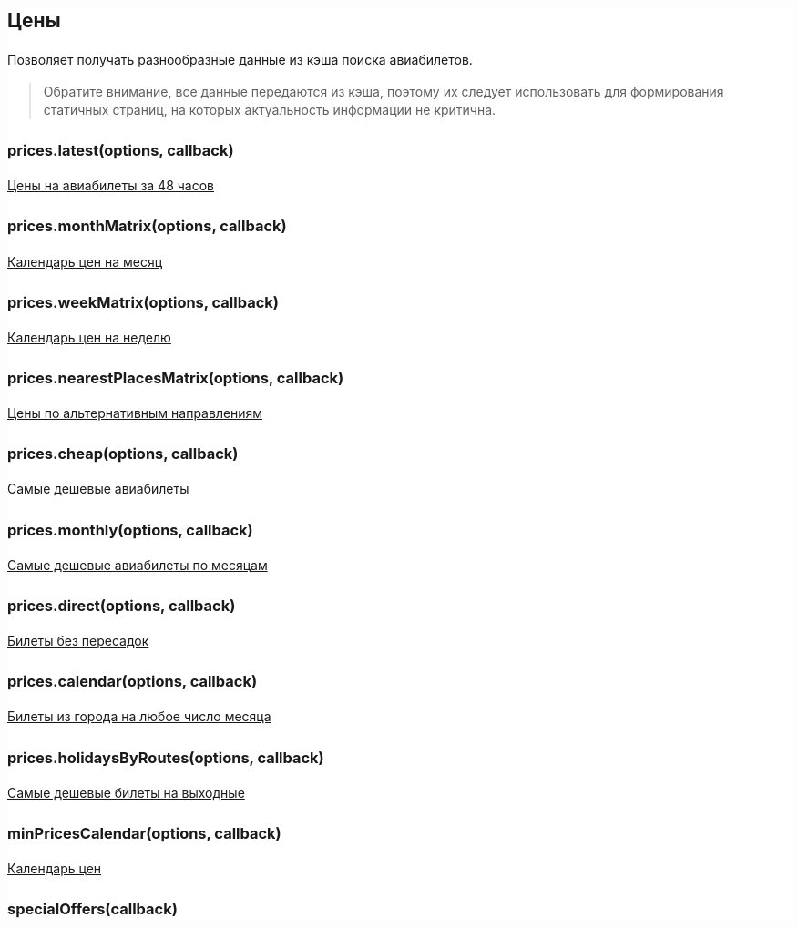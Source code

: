 ## Цены

Позволяет получать разнообразные данные из кэша поиска авиабилетов.

> Обратите внимание, все данные передаются из кэша, поэтому их следует использовать для формирования статичных страниц, на которых актуальность информации не критична.

### prices.latest(options, callback)

[Цены на авиабилеты за 48 часов](https://support.travelpayouts.com/hc/ru/articles/203956163#02)

### prices.monthMatrix(options, callback)

[Календарь цен на месяц](https://support.travelpayouts.com/hc/ru/articles/203956163#03)

### prices.weekMatrix(options, callback)

[Календарь цен на неделю](https://support.travelpayouts.com/hc/ru/articles/203956163#19)

### prices.nearestPlacesMatrix(options, callback)

[Цены по альтернативным направлениям](https://support.travelpayouts.com/hc/ru/articles/203956163#04)

### prices.cheap(options, callback)

[Самые дешевые авиабилеты](https://support.travelpayouts.com/hc/ru/articles/203956163#05)

### prices.monthly(options, callback)

[Самые дешевые авиабилеты по месяцам](http://api.travelpayouts.com/#v1_prices_monthly_endpoint)

### prices.direct(options, callback)

[Билеты без пересадок](https://support.travelpayouts.com/hc/ru/articles/203956163#06)

### prices.calendar(options, callback)

[Билеты из города на любое число месяца](https://support.travelpayouts.com/hc/ru/articles/203956163#07)

### prices.holidaysByRoutes(options, callback)

[Самые дешевые билеты на выходные](http://api.travelpayouts.com/#v2_prices_holidays-by-routes_endpoint)

### minPricesCalendar(options, callback)

[Календарь цен](https://support.travelpayouts.com/hc/ru/articles/203972143-API-%D0%BA%D0%B0%D0%BB%D0%B5%D0%BD%D0%B4%D0%B0%D1%80%D1%8F-%D1%86%D0%B5%D0%BD)

### specialOffers(callback)
